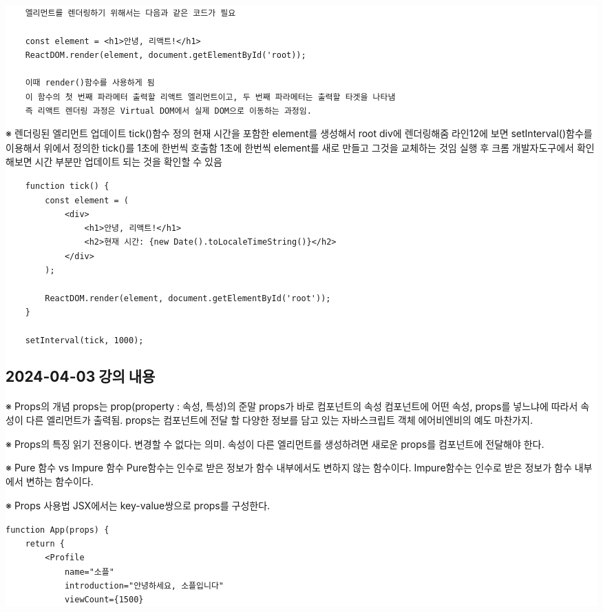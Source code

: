         엘리먼트를 렌더링하기 위해서는 다음과 같은 코드가 필요

        const element = <h1>안녕, 리액트!</h1>
        ReactDOM.render(element, document.getElementById('root));

        이때 render()함수를 사용하게 됨
        이 함수의 첫 번째 파라메터 출력할 리액트 엘리먼트이고, 두 번째 파라메터는 출력할 타겟을 나타냄
        즉 리액트 렌더링 과정은 Virtual DOM에서 실제 DOM으로 이동하는 과정임.


※ 렌더링된 엘리먼트 업데이트
    tick()함수 정의
    현재 시간을 포함한 element를 생성해서 root div에 렌더링해줌
    라인12에 보면 setInterval()함수를 이용해서 위에서 정의한 tick()를 1초에 한번씩 호출함
    1초에 한번씩 element를 새로 만들고 그것을 교체하는 것임
    실행 후 크롬 개발자도구에서 확인해보면 시간 부분만 업데이트 되는 것을 확인할 수 있음

        function tick() {
            const element = (
                <div>
                    <h1>안녕, 리액트!</h1>
                    <h2>현재 시간: {new Date().toLocaleTimeString()}</h2>
                </div>
            );

            ReactDOM.render(element, document.getElementById('root'));
        }

        setInterval(tick, 1000);


## 2024-04-03 강의 내용

※ Props의 개념
    props는 prop(property : 속성, 특성)의 준말
    props가 바로 컴포넌트의 속성
    컴포넌트에 어떤 속성, props를 넣느냐에 따라서 속성이 다른 엘리먼트가 출력됨.
    props는 컴포넌트에 전달 할 다양한 정보를 담고 있는 자바스크립트 객체
    에어비엔비의 예도 마찬가지.

※ Props의 특징
    읽기 전용이다. 변경할 수 없다는 의미.
    속성이 다른 엘리먼트를 생성하려면 새로운 props를 컴포넌트에 전달해야 한다.

※ Pure 함수 vs Impure 함수
    Pure함수는 인수로 받은 정보가 함수 내부에서도 변하지 않는 함수이다.
    Impure함수는 인수로 받은 정보가 함수 내부에서 변하는 함수이다.

※ Props 사용법
    JSX에서는 key-value쌍으로 props를 구성한다.

    function App(props) {
        return {
            <Profile
                name="소플"
                introduction="안녕하세요, 소플입니다"
                viewCount={1500}
                